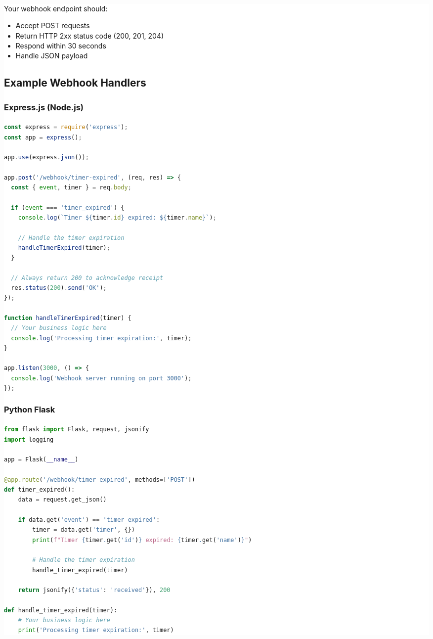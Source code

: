 Your webhook endpoint should:
- Accept POST requests
- Return HTTP 2xx status code (200, 201, 204)
- Respond within 30 seconds
- Handle JSON payload

## Example Webhook Handlers

### Express.js (Node.js)

```javascript
const express = require('express');
const app = express();

app.use(express.json());

app.post('/webhook/timer-expired', (req, res) => {
  const { event, timer } = req.body;
  
  if (event === 'timer_expired') {
    console.log(`Timer ${timer.id} expired: ${timer.name}`);
    
    // Handle the timer expiration
    handleTimerExpired(timer);
  }
  
  // Always return 200 to acknowledge receipt
  res.status(200).send('OK');
});

function handleTimerExpired(timer) {
  // Your business logic here
  console.log('Processing timer expiration:', timer);
}

app.listen(3000, () => {
  console.log('Webhook server running on port 3000');
});
```

### Python Flask

```python
from flask import Flask, request, jsonify
import logging

app = Flask(__name__)

@app.route('/webhook/timer-expired', methods=['POST'])
def timer_expired():
    data = request.get_json()
    
    if data.get('event') == 'timer_expired':
        timer = data.get('timer', {})
        print(f"Timer {timer.get('id')} expired: {timer.get('name')}")
        
        # Handle the timer expiration
        handle_timer_expired(timer)
    
    return jsonify({'status': 'received'}), 200

def handle_timer_expired(timer):
    # Your business logic here
    print('Processing timer expiration:', timer)
```